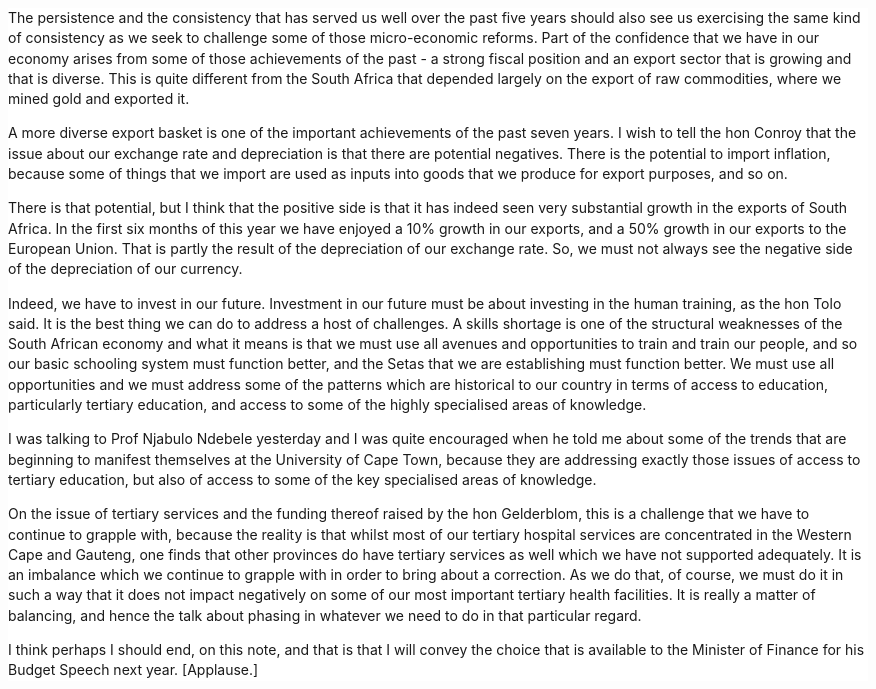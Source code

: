 The persistence and the consistency that has served us well  over  the  past
five years should also see us exercising the same kind of consistency as  we
seek to  challenge  some  of  those  micro-economic  reforms.  Part  of  the
confidence  that  we  have  in  our  economy  arises  from  some  of   those
achievements of the past - a strong fiscal position  and  an  export  sector
that is growing and that is diverse. This is quite different from the  South
Africa that depended largely on the export  of  raw  commodities,  where  we
mined gold and exported it.

A more diverse export basket is one of the  important  achievements  of  the
past seven years. I wish to tell the hon Conroy that  the  issue  about  our
exchange rate and depreciation is that there are potential negatives.  There
is the potential to import inflation, because some of things that we  import
are used as inputs into goods that we produce for export  purposes,  and  so
on.

There is that potential, but I think that the positive side is that  it  has
indeed seen very substantial growth in the exports of South Africa.  In  the
first six months of this year we have enjoyed a 10% growth in  our  exports,
and a 50% growth in our exports to the European Union. That  is  partly  the
result of the depreciation of our exchange rate. So, we must not always  see
the negative side of the depreciation of our currency.

Indeed, we have to invest in our future. Investment in our  future  must  be
about investing in the human training, as the hon Tolo said. It is the  best
thing we can do to address a host of challenges. A skills  shortage  is  one
of the structural weaknesses of the South African economy and what it  means
is that we must use all avenues and opportunities to  train  and  train  our
people, and so our basic schooling system  must  function  better,  and  the
Setas that we are  establishing  must  function  better.  We  must  use  all
opportunities and we must address some of the patterns which are  historical
to our country in  terms  of  access  to  education,  particularly  tertiary
education, and access to some of the highly specialised areas of knowledge.

I was talking to Prof Njabulo Ndebele yesterday and I was  quite  encouraged
when he told me about some of the trends  that  are  beginning  to  manifest
themselves at the University of  Cape  Town,  because  they  are  addressing
exactly those issues of access to tertiary education, but also of access  to
some of the key specialised areas of knowledge.

On the issue of tertiary services and the funding thereof raised by the  hon
Gelderblom, this is a challenge that we have to continue  to  grapple  with,
because the reality is that whilst most of our  tertiary  hospital  services
are concentrated in the Western Cape  and  Gauteng,  one  finds  that  other
provinces do have tertiary services as well  which  we  have  not  supported
adequately. It is an imbalance which we continue to grapple  with  in  order
to bring about a correction. As we do that, of course,  we  must  do  it  in
such a way that it does not impact negatively on some of our most  important
tertiary health facilities. It is really a matter of  balancing,  and  hence
the talk about phasing in whatever we need to do in that particular  regard.


I think perhaps I should end, on this note, and that is that I  will  convey
the choice that is available to the  Minister  of  Finance  for  his  Budget
Speech next year. [Applause.]
